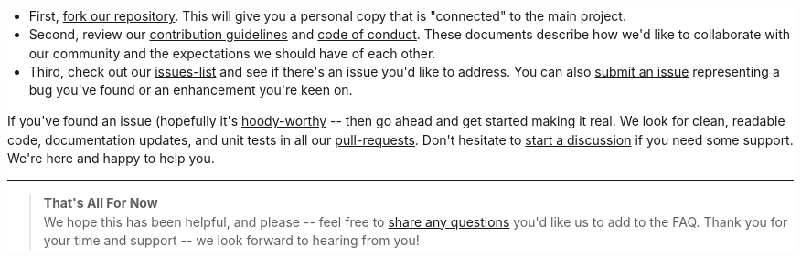 - First, [fork our repository](https://sfb2csa.link/b2c-crm-sync).  This will give you a personal copy that is "connected" to the main project.
- Second, review our [contribution guidelines](https://github.com/sfb2csolutionarchitects/b2c-crm-sync/blob/master/Contributing.md) and [code of conduct](https://github.com/sfb2csolutionarchitects/b2c-crm-sync/blob/master/CODE_OF_CONDUCT.md).  These documents describe how we'd like to collaborate with our community and the expectations we should have of each other.
- Third, check out our [issues-list](https://github.com/sfb2csolutionarchitects/b2c-crm-sync/issues) and see if there's an issue you'd like to address.  You can also [submit an issue](https://github.com/sfb2csolutionarchitects/b2c-crm-sync/issues/new) representing a bug you've found or an enhancement you're keen on.

If you've found an issue (hopefully it's [hoody-worthy](https://github.com/sfb2csolutionarchitects/b2c-crm-sync/issues?q=is%3Aopen+is%3Aissue+label%3Ahoody-worthy) -- then go ahead and get started making it real.  We look for clean, readable code, documentation updates, and unit tests in all our [pull-requests](https://github.com/sfb2csolutionarchitects/b2c-crm-sync/pulls?q=is%3Apr+is%3Aclosed).  Don't hesitate to [start a discussion](https://github.com/sfb2csolutionarchitects/b2c-crm-sync/discussions/new) if you need some support.  We're here and happy to help you.

<hr>

> **That's All For Now**<br>We hope this has been helpful, and please -- feel free to [share any questions](https://github.com/sfb2csolutionarchitects/b2c-crm-sync/discussions/new) you'd like us to add to the FAQ.  Thank you for your time and support -- we look forward to hearing from you!
